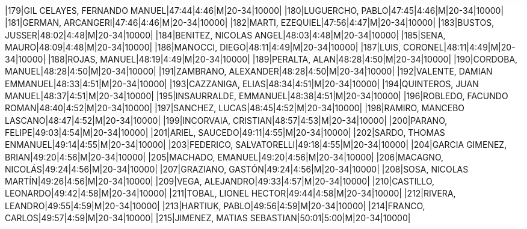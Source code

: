 |179|GIL CELAYES, FERNANDO MANUEL|47:44|4:46|M|20-34|10000|
|180|LUGUERCHO, PABLO|47:45|4:46|M|20-34|10000|
|181|GERMAN, ARCANGERI|47:46|4:46|M|20-34|10000|
|182|MARTI, EZEQUIEL|47:56|4:47|M|20-34|10000|
|183|BUSTOS, JUSSER|48:02|4:48|M|20-34|10000|
|184|BENITEZ, NICOLAS ANGEL|48:03|4:48|M|20-34|10000|
|185|SENA, MAURO|48:09|4:48|M|20-34|10000|
|186|MANOCCI, DIEGO|48:11|4:49|M|20-34|10000|
|187|LUIS, CORONEL|48:11|4:49|M|20-34|10000|
|188|ROJAS, MANUEL|48:19|4:49|M|20-34|10000|
|189|PERALTA, ALAN|48:28|4:50|M|20-34|10000|
|190|CORDOBA, MANUEL|48:28|4:50|M|20-34|10000|
|191|ZAMBRANO, ALEXANDER|48:28|4:50|M|20-34|10000|
|192|VALENTE, DAMIAN EMMANUEL|48:33|4:51|M|20-34|10000|
|193|CAZZANIGA, ELIAS|48:34|4:51|M|20-34|10000|
|194|QUINTEROS, JUAN MANUEL|48:37|4:51|M|20-34|10000|
|195|INSAURRALDE, EMMANUEL|48:38|4:51|M|20-34|10000|
|196|ROBLEDO, FACUNDO ROMAN|48:40|4:52|M|20-34|10000|
|197|SANCHEZ, LUCAS|48:45|4:52|M|20-34|10000|
|198|RAMIRO, MANCEBO LASCANO|48:47|4:52|M|20-34|10000|
|199|INCORVAIA, CRISTIAN|48:57|4:53|M|20-34|10000|
|200|PARANO, FELIPE|49:03|4:54|M|20-34|10000|
|201|ARIEL, SAUCEDO|49:11|4:55|M|20-34|10000|
|202|SARDO, THOMAS ENMANUEL|49:14|4:55|M|20-34|10000|
|203|FEDERICO, SALVATORELLI|49:18|4:55|M|20-34|10000|
|204|GARCIA GIMENEZ, BRIAN|49:20|4:56|M|20-34|10000|
|205|MACHADO, EMANUEL|49:20|4:56|M|20-34|10000|
|206|MACAGNO, NICOLÁS|49:24|4:56|M|20-34|10000|
|207|GRAZIANO, GASTÓN|49:24|4:56|M|20-34|10000|
|208|SOSA, NICOLAS MARTÍN|49:26|4:56|M|20-34|10000|
|209|VEGA, ALEJANDRO|49:33|4:57|M|20-34|10000|
|210|CASTILLO, LEONARDO|49:42|4:58|M|20-34|10000|
|211|TOBAL, LIONEL HECTOR|49:44|4:58|M|20-34|10000|
|212|RIVERA, LEANDRO|49:55|4:59|M|20-34|10000|
|213|HARTIUK, PABLO|49:56|4:59|M|20-34|10000|
|214|FRANCO, CARLOS|49:57|4:59|M|20-34|10000|
|215|JIMENEZ, MATIAS SEBASTIAN|50:01|5:00|M|20-34|10000|